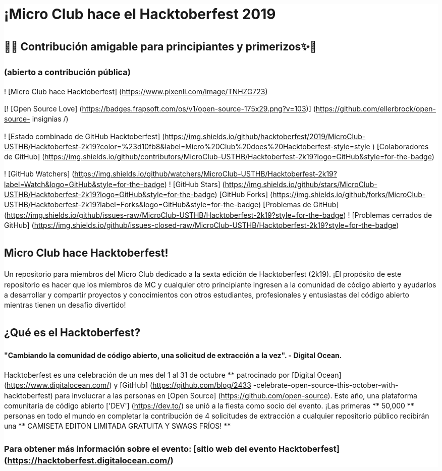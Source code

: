 # ¡Micro Club hace el Hacktoberfest 2019
## 🚀✨ Contribución amigable para principiantes y primerizos✨🚀
### (abierto a contribución pública)

! [Micro Club hace Hacktoberfest] (https://www.pixenli.com/image/TNHZG723)

[! [Open Source Love] (https://badges.frapsoft.com/os/v1/open-source-175x29.png?v=103)] (https://github.com/ellerbrock/open-source- insignias /)

! [Estado combinado de GitHub Hacktoberfest] (https://img.shields.io/github/hacktoberfest/2019/MicroClub-USTHB/Hacktoberfest-2k19?color=%23d10fb8&label=Micro%20Club%20does%20Hacktoberfest-style=style )
[Colaboradores de GitHub] (https://img.shields.io/github/contributors/MicroClub-USTHB/Hacktoberfest-2k19?logo=GitHub&style=for-the-badge)

! [GitHub Watchers] (https://img.shields.io/github/watchers/MicroClub-USTHB/Hacktoberfest-2k19?label=Watch&logo=GitHub&style=for-the-badge)
! [GitHub Stars] (https://img.shields.io/github/stars/MicroClub-USTHB/Hacktoberfest-2k19?logo=GitHub&style=for-the-badge)
[GitHub Forks] (https://img.shields.io/github/forks/MicroClub-USTHB/Hacktoberfest-2k19?label=Forks&logo=GitHub&style=for-the-badge)
[Problemas de GitHub] (https://img.shields.io/github/issues-raw/MicroClub-USTHB/Hacktoberfest-2k19?style=for-the-badge)
! [Problemas cerrados de GitHub] (https://img.shields.io/github/issues-closed-raw/MicroClub-USTHB/Hacktoberfest-2k19?style=for-the-badge)


## Micro Club hace Hacktoberfest!
Un repositorio para miembros del Micro Club dedicado a la sexta edición de Hacktoberfest (2k19). ¡El propósito de este repositorio es hacer que los miembros de MC y cualquier otro principiante ingresen a la comunidad de código abierto y ayudarlos a desarrollar y compartir proyectos y conocimientos con otros estudiantes, profesionales y entusiastas del código abierto mientras tienen un desafío divertido!

## ¿Qué es el Hacktoberfest?
#### "Cambiando la comunidad de código abierto, una solicitud de extracción a la vez". - Digital Ocean.
Hacktoberfest es una celebración de un mes del 1 al 31 de octubre ** patrocinado por [Digital Ocean] (https://www.digitalocean.com/) y [GitHub] (https://github.com/blog/2433 -celebrate-open-source-this-october-with-hacktoberfest) para involucrar a las personas en [Open Source] (https://github.com/open-source). Este año, una plataforma comunitaria de código abierto ['DEV'] (https://dev.to/) se unió a la fiesta como socio del evento.
¡Las primeras ** 50,000 ** personas en todo el mundo en completar la contribución de 4 solicitudes de extracción a cualquier repositorio público recibirán una ** CAMISETA EDITON LIMITADA GRATUITA Y SWAGS FRÍOS! **

### Para obtener más información sobre el evento: [sitio web del evento Hacktoberfest] (https://hacktoberfest.digitalocean.com/)
